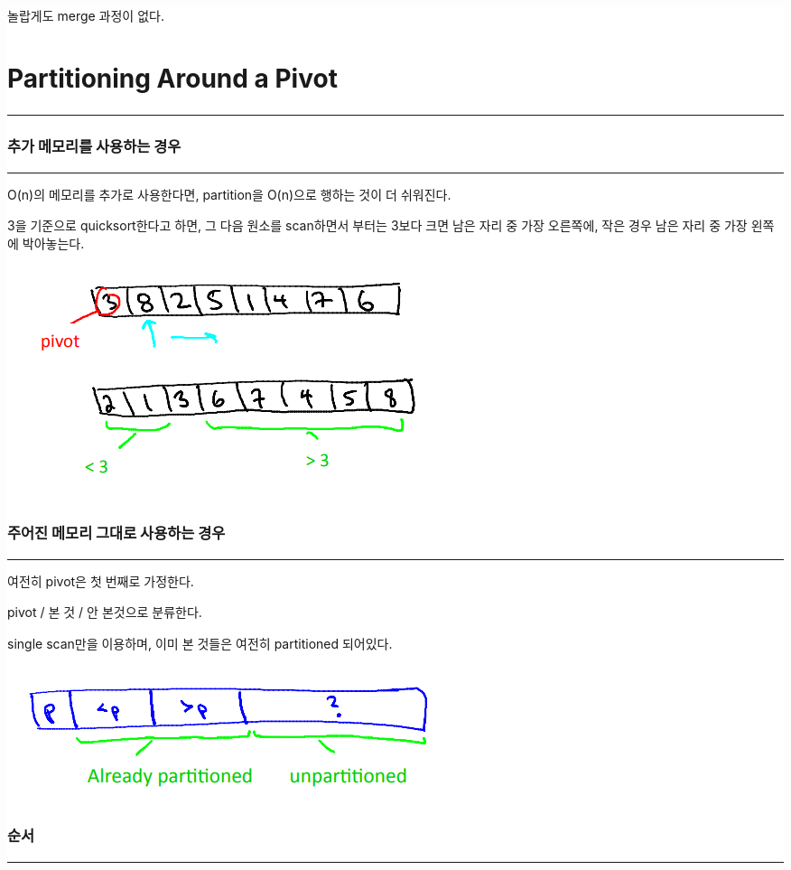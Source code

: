 놀랍게도 merge 과정이 없다.

# Partitioning Around a Pivot

---

### 추가 메모리를 사용하는 경우

---

O(n)의 메모리를 추가로 사용한다면, partition을 O(n)으로 행하는 것이 더 쉬워진다.

3을 기준으로 quicksort한다고 하면, 그 다음 원소를 scan하면서 부터는 3보다 크면 남은 자리 중 가장 오른쪽에, 작은 경우 남은 자리 중 가장 왼쪽에 박아놓는다.

![Untitled](Week%203%20216d6b6b13874989b8c4f75526b0fa60/Untitled%201.png)

### 주어진 메모리 그대로 사용하는 경우

---

 여전히 pivot은 첫 번째로 가정한다.

pivot / 본 것 / 안 본것으로 분류한다.

single scan만을 이용하며, 이미 본 것들은 여전히 partitioned 되어있다.

![Untitled](Week%203%20216d6b6b13874989b8c4f75526b0fa60/Untitled%202.png)

### 순서

---
